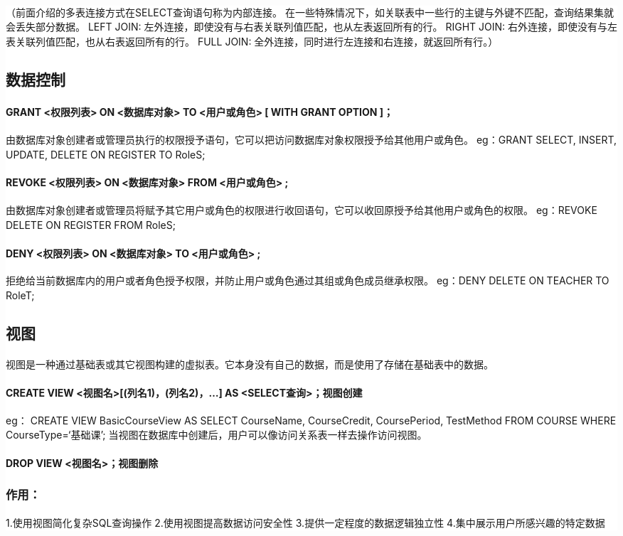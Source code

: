 （前面介绍的多表连接方式在SELECT查询语句称为内部连接。 在一些特殊情况下，如关联表中一些行的主键与外键不匹配，查询结果集就会丢失部分数据。
LEFT JOIN: 左外连接，即使没有与右表关联列值匹配，也从左表返回所有的行。
RIGHT JOIN: 右外连接，即使没有与左表关联列值匹配，也从右表返回所有的行。
FULL JOIN: 全外连接，同时进行左连接和右连接，就返回所有行。）

## 数据控制
#### GRANT  <权限列表>  ON  <数据库对象>  TO  <用户或角色> \[ WITH GRANT OPTION ]；
由数据库对象创建者或管理员执行的权限授予语句，它可以把访问数据库对象权限授予给其他用户或角色。
eg：GRANT  SELECT, INSERT, UPDATE, DELETE  ON  REGISTER  TO  RoleS;
#### REVOKE  <权限列表>  ON  <数据库对象>  FROM  <用户或角色> ;
由数据库对象创建者或管理员将赋予其它用户或角色的权限进行收回语句，它可以收回原授予给其他用户或角色的权限。
eg：REVOKE  DELETE  ON  REGISTER  FROM  RoleS;
#### DENY  <权限列表>  ON  <数据库对象>  TO  <用户或角色> ;
拒绝给当前数据库内的用户或者角色授予权限，并防止用户或角色通过其组或角色成员继承权限。
eg：DENY  DELETE  ON  TEACHER  TO  RoleT;


## 视图
视图是一种通过基础表或其它视图构建的虚拟表。它本身没有自己的数据，而是使用了存储在基础表中的数据。
#### CREATE  VIEW  <视图名>[(列名1)，(列名2)，…]  AS  <SELECT查询>；视图创建
eg：
CREATE  VIEW  BasicCourseView  AS
SELECT  CourseName,  CourseCredit,  CoursePeriod,  TestMethod
FROM    COURSE
WHERE  CourseType=‘基础课’;
当视图在数据库中创建后，用户可以像访问关系表一样去操作访问视图。
#### DROP  VIEW  <视图名>；视图删除
### 作用：
1.使用视图简化复杂SQL查询操作
2.使用视图提高数据访问安全性
3.提供一定程度的数据逻辑独立性
4.集中展示用户所感兴趣的特定数据